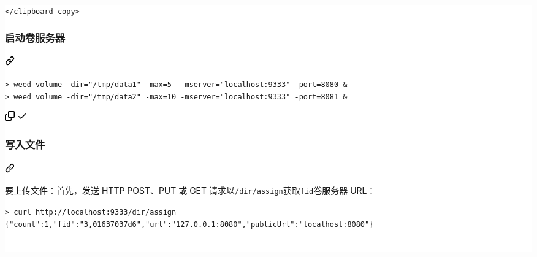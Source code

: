     </clipboard-copy>
  </div></div>
<div class="markdown-heading" dir="auto"><h3 tabindex="-1" class="heading-element" dir="auto"><font style="vertical-align: inherit;"><font style="vertical-align: inherit;">启动卷服务器</font></font></h3><a id="user-content-start-volume-servers" class="anchor" aria-label="永久链接：启动卷服务器" href="#start-volume-servers"><svg class="octicon octicon-link" viewBox="0 0 16 16" version="1.1" width="16" height="16" aria-hidden="true"><path d="m7.775 3.275 1.25-1.25a3.5 3.5 0 1 1 4.95 4.95l-2.5 2.5a3.5 3.5 0 0 1-4.95 0 .751.751 0 0 1 .018-1.042.751.751 0 0 1 1.042-.018 1.998 1.998 0 0 0 2.83 0l2.5-2.5a2.002 2.002 0 0 0-2.83-2.83l-1.25 1.25a.751.751 0 0 1-1.042-.018.751.751 0 0 1-.018-1.042Zm-4.69 9.64a1.998 1.998 0 0 0 2.83 0l1.25-1.25a.751.751 0 0 1 1.042.018.751.751 0 0 1 .018 1.042l-1.25 1.25a3.5 3.5 0 1 1-4.95-4.95l2.5-2.5a3.5 3.5 0 0 1 4.95 0 .751.751 0 0 1-.018 1.042.751.751 0 0 1-1.042.018 1.998 1.998 0 0 0-2.83 0l-2.5 2.5a1.998 1.998 0 0 0 0 2.83Z"></path></svg></a></div>
<div class="snippet-clipboard-content notranslate position-relative overflow-auto"><pre class="notranslate"><code>&gt; weed volume -dir="/tmp/data1" -max=5  -mserver="localhost:9333" -port=8080 &amp;
&gt; weed volume -dir="/tmp/data2" -max=10 -mserver="localhost:9333" -port=8081 &amp;
</code></pre><div class="zeroclipboard-container">
    <clipboard-copy aria-label="Copy" class="ClipboardButton btn btn-invisible js-clipboard-copy m-2 p-0 tooltipped-no-delay d-flex flex-justify-center flex-items-center" data-copy-feedback="Copied!" data-tooltip-direction="w" value="> weed volume -dir=&quot;/tmp/data1&quot; -max=5  -mserver=&quot;localhost:9333&quot; -port=8080 &amp;
> weed volume -dir=&quot;/tmp/data2&quot; -max=10 -mserver=&quot;localhost:9333&quot; -port=8081 &amp;" tabindex="0" role="button">
      <svg aria-hidden="true" height="16" viewBox="0 0 16 16" version="1.1" width="16" data-view-component="true" class="octicon octicon-copy js-clipboard-copy-icon">
    <path d="M0 6.75C0 5.784.784 5 1.75 5h1.5a.75.75 0 0 1 0 1.5h-1.5a.25.25 0 0 0-.25.25v7.5c0 .138.112.25.25.25h7.5a.25.25 0 0 0 .25-.25v-1.5a.75.75 0 0 1 1.5 0v1.5A1.75 1.75 0 0 1 9.25 16h-7.5A1.75 1.75 0 0 1 0 14.25Z"></path><path d="M5 1.75C5 .784 5.784 0 6.75 0h7.5C15.216 0 16 .784 16 1.75v7.5A1.75 1.75 0 0 1 14.25 11h-7.5A1.75 1.75 0 0 1 5 9.25Zm1.75-.25a.25.25 0 0 0-.25.25v7.5c0 .138.112.25.25.25h7.5a.25.25 0 0 0 .25-.25v-7.5a.25.25 0 0 0-.25-.25Z"></path>
</svg>
      <svg aria-hidden="true" height="16" viewBox="0 0 16 16" version="1.1" width="16" data-view-component="true" class="octicon octicon-check js-clipboard-check-icon color-fg-success d-none">
    <path d="M13.78 4.22a.75.75 0 0 1 0 1.06l-7.25 7.25a.75.75 0 0 1-1.06 0L2.22 9.28a.751.751 0 0 1 .018-1.042.751.751 0 0 1 1.042-.018L6 10.94l6.72-6.72a.75.75 0 0 1 1.06 0Z"></path>
</svg>
    </clipboard-copy>
  </div></div>
<div class="markdown-heading" dir="auto"><h3 tabindex="-1" class="heading-element" dir="auto"><font style="vertical-align: inherit;"><font style="vertical-align: inherit;">写入文件</font></font></h3><a id="user-content-write-file" class="anchor" aria-label="永久链接：写入文件" href="#write-file"><svg class="octicon octicon-link" viewBox="0 0 16 16" version="1.1" width="16" height="16" aria-hidden="true"><path d="m7.775 3.275 1.25-1.25a3.5 3.5 0 1 1 4.95 4.95l-2.5 2.5a3.5 3.5 0 0 1-4.95 0 .751.751 0 0 1 .018-1.042.751.751 0 0 1 1.042-.018 1.998 1.998 0 0 0 2.83 0l2.5-2.5a2.002 2.002 0 0 0-2.83-2.83l-1.25 1.25a.751.751 0 0 1-1.042-.018.751.751 0 0 1-.018-1.042Zm-4.69 9.64a1.998 1.998 0 0 0 2.83 0l1.25-1.25a.751.751 0 0 1 1.042.018.751.751 0 0 1 .018 1.042l-1.25 1.25a3.5 3.5 0 1 1-4.95-4.95l2.5-2.5a3.5 3.5 0 0 1 4.95 0 .751.751 0 0 1-.018 1.042.751.751 0 0 1-1.042.018 1.998 1.998 0 0 0-2.83 0l-2.5 2.5a1.998 1.998 0 0 0 0 2.83Z"></path></svg></a></div>
<p dir="auto"><font style="vertical-align: inherit;"><font style="vertical-align: inherit;">要上传文件：首先，发送 HTTP POST、PUT 或 GET 请求以</font></font><code>/dir/assign</code><font style="vertical-align: inherit;"><font style="vertical-align: inherit;">获取</font></font><code>fid</code><font style="vertical-align: inherit;"><font style="vertical-align: inherit;">卷服务器 URL：</font></font></p>
<div class="snippet-clipboard-content notranslate position-relative overflow-auto"><pre class="notranslate"><code>&gt; curl http://localhost:9333/dir/assign
{"count":1,"fid":"3,01637037d6","url":"127.0.0.1:8080","publicUrl":"localhost:8080"}
</code></pre><div class="zeroclipboard-container">
    <clipboard-copy aria-label="Copy" class="ClipboardButton btn btn-invisible js-clipboard-copy m-2 p-0 tooltipped-no-delay d-flex flex-justify-center flex-items-center" data-copy-feedback="Copied!" data-tooltip-direction="w" value="> curl http://localhost:9333/dir/assign
{&quot;count&quot;:1,&quot;fid&quot;:&quot;3,01637037d6&quot;,&quot;url&quot;:&quot;127.0.0.1:8080&quot;,&quot;publicUrl&quot;:&quot;localhost:8080&quot;}" tabindex="0" role="button">
      <svg aria-hidden="true" height="16" viewBox="0 0 16 16" version="1.1" width="16" data-view-component="true" class="octicon octicon-copy js-clipboard-copy-icon">